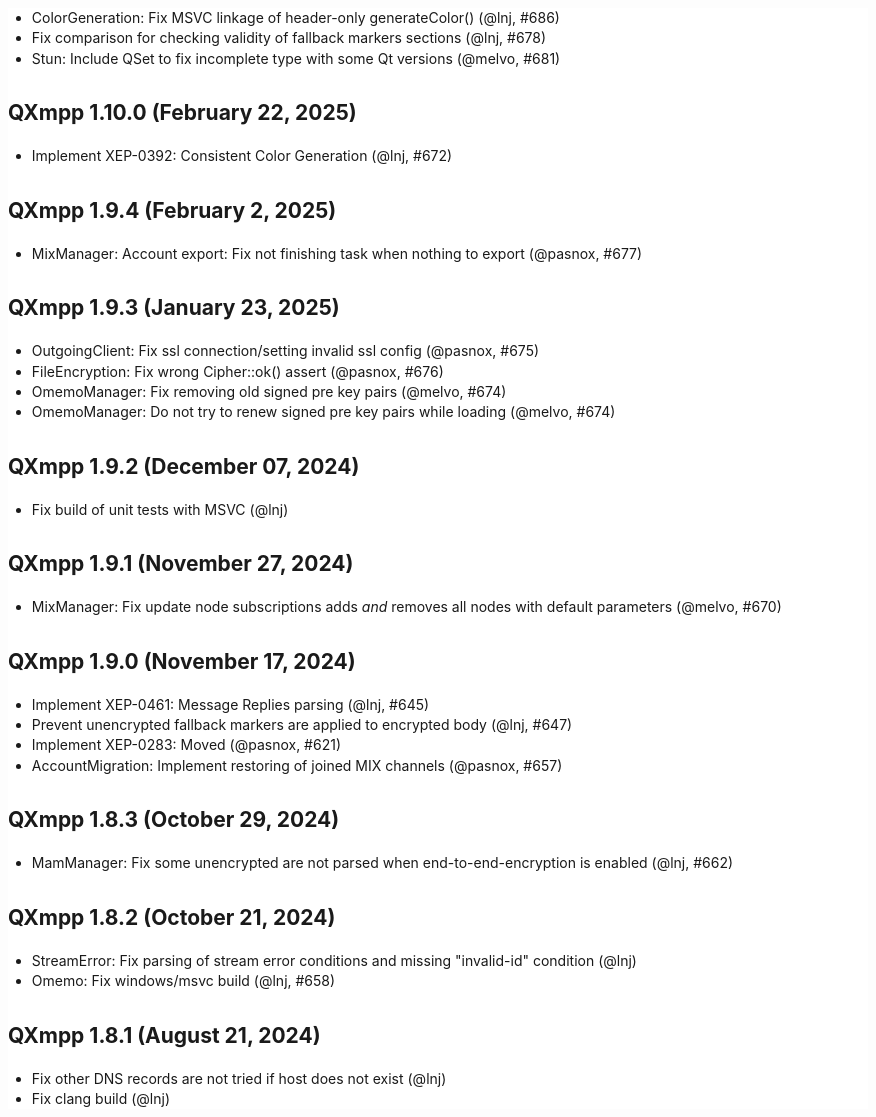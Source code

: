  - ColorGeneration: Fix MSVC linkage of header-only generateColor() (@lnj, #686)
 - Fix comparison for checking validity of fallback markers sections (@lnj, #678)
 - Stun: Include QSet to fix incomplete type with some Qt versions (@melvo, #681) 

QXmpp 1.10.0 (February 22, 2025)
--------------------------------

 - Implement XEP-0392: Consistent Color Generation (@lnj, #672)

QXmpp 1.9.4 (February 2, 2025)
------------------------------

 - MixManager: Account export: Fix not finishing task when nothing to export (@pasnox, #677)

QXmpp 1.9.3 (January 23, 2025)
------------------------------

 - OutgoingClient: Fix ssl connection/setting invalid ssl config (@pasnox, #675)
 - FileEncryption: Fix wrong Cipher::ok() assert (@pasnox, #676)
 - OmemoManager: Fix removing old signed pre key pairs (@melvo, #674)
 - OmemoManager: Do not try to renew signed pre key pairs while loading (@melvo, #674)

QXmpp 1.9.2 (December 07, 2024)
-------------------------------

 - Fix build of unit tests with MSVC (@lnj)

QXmpp 1.9.1 (November 27, 2024)
-------------------------------

 - MixManager: Fix update node subscriptions adds *and* removes all nodes with default parameters
   (@melvo, #670)

QXmpp 1.9.0 (November 17, 2024)
-------------------------------

 - Implement XEP-0461: Message Replies parsing (@lnj, #645)
 - Prevent unencrypted fallback markers are applied to encrypted body (@lnj, #647)
 - Implement XEP-0283: Moved (@pasnox, #621)
 - AccountMigration: Implement restoring of joined MIX channels (@pasnox, #657)

QXmpp 1.8.3 (October 29, 2024)
------------------------------

 - MamManager: Fix some unencrypted are not parsed when end-to-end-encryption is enabled (@lnj, #662)

QXmpp 1.8.2 (October 21, 2024)
------------------------------

 - StreamError: Fix parsing of stream error conditions and missing "invalid-id" condition (@lnj)
 - Omemo: Fix windows/msvc build (@lnj, #658)

QXmpp 1.8.1 (August 21, 2024)
-----------------------------

 - Fix other DNS records are not tried if host does not exist (@lnj)
 - Fix clang build (@lnj)
